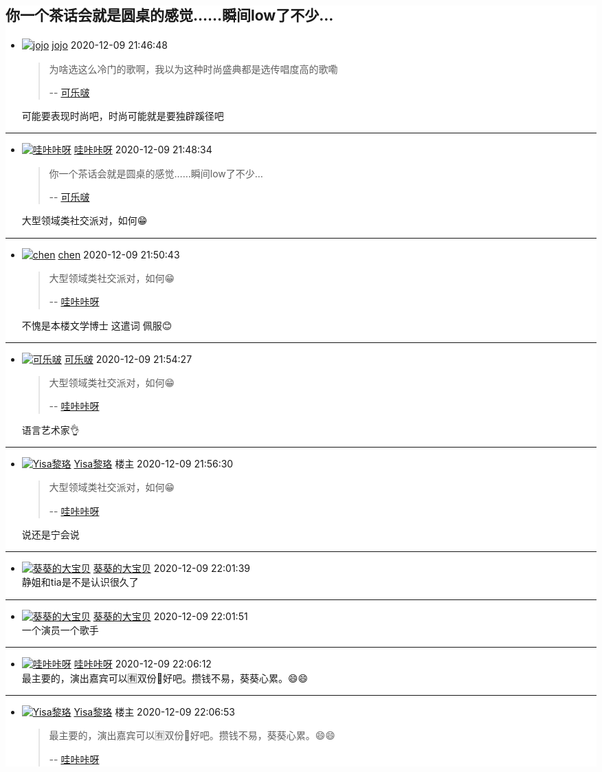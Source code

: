   你一个茶话会就是圆桌的感觉……瞬间low了不少…  
---
* [![jojo](../../image/icon/user_normal.jpg)](https://www.douban.com/people/169291539/)    [jojo](https://www.douban.com/people/169291539/)    2020-12-09 21:46:48  
  >为啥选这么冷门的歌啊，我以为这种时尚盛典都是选传唱度高的歌嘞  
  >
  >-- [可乐啵](https://www.douban.com/people/200113376/)  
  
  可能要表现时尚吧，时尚可能就是要独辟蹊径吧  
---
* [![哇咔咔呀](../../image/icon/u213342632-5.jpg)](https://www.douban.com/people/213342632/)    [哇咔咔呀](https://www.douban.com/people/213342632/)    2020-12-09 21:48:34  
  >你一个茶话会就是圆桌的感觉……瞬间low了不少…  
  >
  >-- [可乐啵](https://www.douban.com/people/200113376/)  
  
  大型领域类社交派对，如何😁  
---
* [![chen](../../image/icon/u179141216-2.jpg)](https://www.douban.com/people/179141216/)    [chen](https://www.douban.com/people/179141216/)    2020-12-09 21:50:43  
  >大型领域类社交派对，如何😁  
  >
  >-- [哇咔咔呀](https://www.douban.com/people/213342632/)  
  
  不愧是本楼文学博士 这遣词 佩服😊  
---
* [![可乐啵](../../image/icon/u200113376-5.jpg)](https://www.douban.com/people/200113376/)    [可乐啵](https://www.douban.com/people/200113376/)    2020-12-09 21:54:27  
  >大型领域类社交派对，如何😁  
  >
  >-- [哇咔咔呀](https://www.douban.com/people/213342632/)  
  
  语言艺术家👌  
---
* [![Yisa黎珞](../../image/icon/u217273308-1.jpg)](https://www.douban.com/people/217273308/)    [Yisa黎珞](https://www.douban.com/people/217273308/)    楼主    2020-12-09 21:56:30  
  >大型领域类社交派对，如何😁  
  >
  >-- [哇咔咔呀](https://www.douban.com/people/213342632/)  
  
  说还是宁会说  
---
* [![葵葵的大宝贝](../../image/icon/u196003397-1.jpg)](https://www.douban.com/people/196003397/)    [葵葵的大宝贝](https://www.douban.com/people/196003397/)    2020-12-09 22:01:39  
  静姐和tia是不是认识很久了  
---
* [![葵葵的大宝贝](../../image/icon/u196003397-1.jpg)](https://www.douban.com/people/196003397/)    [葵葵的大宝贝](https://www.douban.com/people/196003397/)    2020-12-09 22:01:51  
  一个演员一个歌手  
---
* [![哇咔咔呀](../../image/icon/u213342632-5.jpg)](https://www.douban.com/people/213342632/)    [哇咔咔呀](https://www.douban.com/people/213342632/)    2020-12-09 22:06:12  
  最主要的，演出嘉宾可以🈶️双份🧧好吧。攒钱不易，葵葵心累。😄😄  
---
* [![Yisa黎珞](../../image/icon/u217273308-1.jpg)](https://www.douban.com/people/217273308/)    [Yisa黎珞](https://www.douban.com/people/217273308/)    楼主    2020-12-09 22:06:53  
  >最主要的，演出嘉宾可以🈶️双份🧧好吧。攒钱不易，葵葵心累。😄😄  
  >
  >-- [哇咔咔呀](https://www.douban.com/people/213342632/)  
  